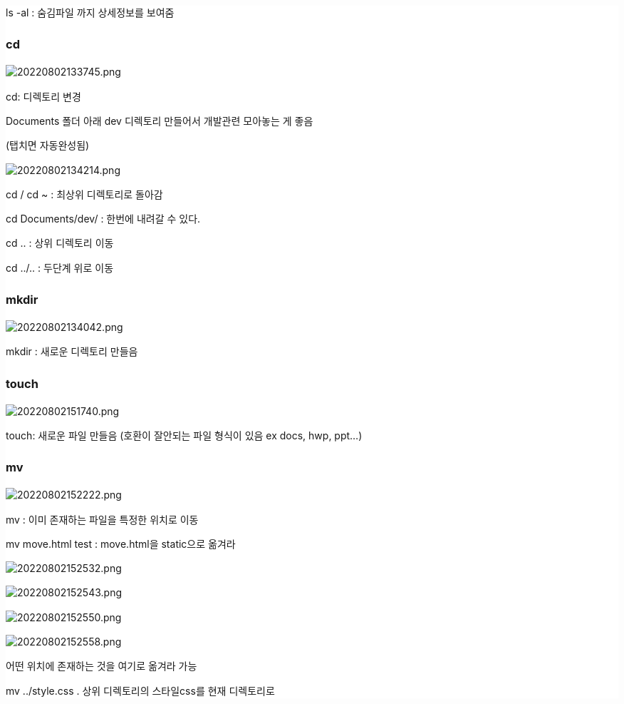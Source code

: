 ls -al : 숨김파일 까지 상세정보를 보여줌

### cd

![20220802133745.png](https://s3-us-west-2.amazonaws.com/secure.notion-static.com/3e7a3da3-a4e1-4399-a1cc-a99f58405d33/20220802133745.png)

cd:  디렉토리 변경

Documents 폴더 아래 dev 디렉토리 만들어서 개발관련 모아놓는 게 좋음

(탭치면 자동완성됨)

![20220802134214.png](https://s3-us-west-2.amazonaws.com/secure.notion-static.com/ad9ee066-cdd7-4d2d-ab5f-43853e74ad61/20220802134214.png)

cd / cd ~ : 최상위 디렉토리로 돌아감

cd Documents/dev/ :  한번에 내려갈 수 있다.

cd .. : 상위 디렉토리 이동

cd ../.. : 두단계 위로 이동

### mkdir

![20220802134042.png](https://s3-us-west-2.amazonaws.com/secure.notion-static.com/512654c0-65b3-4b0f-b21e-00aaa55588b3/20220802134042.png)

mkdir : 새로운 디렉토리 만들음

### touch

![20220802151740.png](https://s3-us-west-2.amazonaws.com/secure.notion-static.com/3cdd0745-78ba-43ca-b8b0-3a66c8cf74f1/20220802151740.png)

touch: 새로운 파일 만들음 
(호환이 잘안되는 파일 형식이 있음 ex docs, hwp, ppt…)

### mv

![20220802152222.png](https://s3-us-west-2.amazonaws.com/secure.notion-static.com/4f4d3cfa-bc76-472a-be00-54ebe7cd180b/20220802152222.png)

mv : 이미 존재하는 파일을 특정한 위치로 이동

mv move.html test : move.html을 static으로 옮겨라

![20220802152532.png](https://s3-us-west-2.amazonaws.com/secure.notion-static.com/6721ec03-3d42-43fe-9a47-9cae3603b9df/20220802152532.png)

![20220802152543.png](https://s3-us-west-2.amazonaws.com/secure.notion-static.com/527981ac-541e-4d05-b17a-4c83ec18d52f/20220802152543.png)

![20220802152550.png](https://s3-us-west-2.amazonaws.com/secure.notion-static.com/192bc0ab-ac0e-436e-9863-eba1f3d94337/20220802152550.png)

![20220802152558.png](https://s3-us-west-2.amazonaws.com/secure.notion-static.com/b5e7c360-a19e-4fd5-9d7d-40ce78d586c6/20220802152558.png)

어떤 위치에 존재하는 것을 여기로 옮겨라 가능

mv ../style.css . 상위 디렉토리의 스타일css를 현재 디렉토리로
